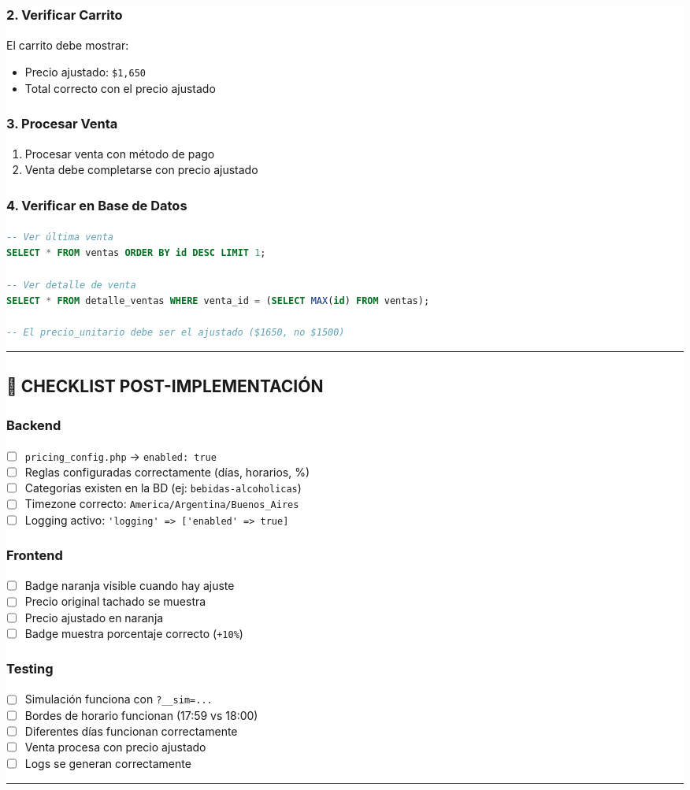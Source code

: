 ### 2. Verificar Carrito

El carrito debe mostrar:
- Precio ajustado: `$1,650`
- Total correcto con el precio ajustado

### 3. Procesar Venta

1. Procesar venta con método de pago
2. Venta debe completarse con precio ajustado

### 4. Verificar en Base de Datos

```sql
-- Ver última venta
SELECT * FROM ventas ORDER BY id DESC LIMIT 1;

-- Ver detalle de venta
SELECT * FROM detalle_ventas WHERE venta_id = (SELECT MAX(id) FROM ventas);

-- El precio_unitario debe ser el ajustado ($1650, no $1500)
```

---

## 📝 CHECKLIST POST-IMPLEMENTACIÓN

### Backend

- [ ] `pricing_config.php` → `enabled: true`
- [ ] Reglas configuradas correctamente (días, horarios, %)
- [ ] Categorías existen en la BD (ej: `bebidas-alcoholicas`)
- [ ] Timezone correcto: `America/Argentina/Buenos_Aires`
- [ ] Logging activo: `'logging' => ['enabled' => true]`

### Frontend

- [ ] Badge naranja visible cuando hay ajuste
- [ ] Precio original tachado se muestra
- [ ] Precio ajustado en naranja
- [ ] Badge muestra porcentaje correcto (`+10%`)

### Testing

- [ ] Simulación funciona con `?__sim=...`
- [ ] Bordes de horario funcionan (17:59 vs 18:00)
- [ ] Diferentes días funcionan correctamente
- [ ] Venta procesa con precio ajustado
- [ ] Logs se generan correctamente

---
